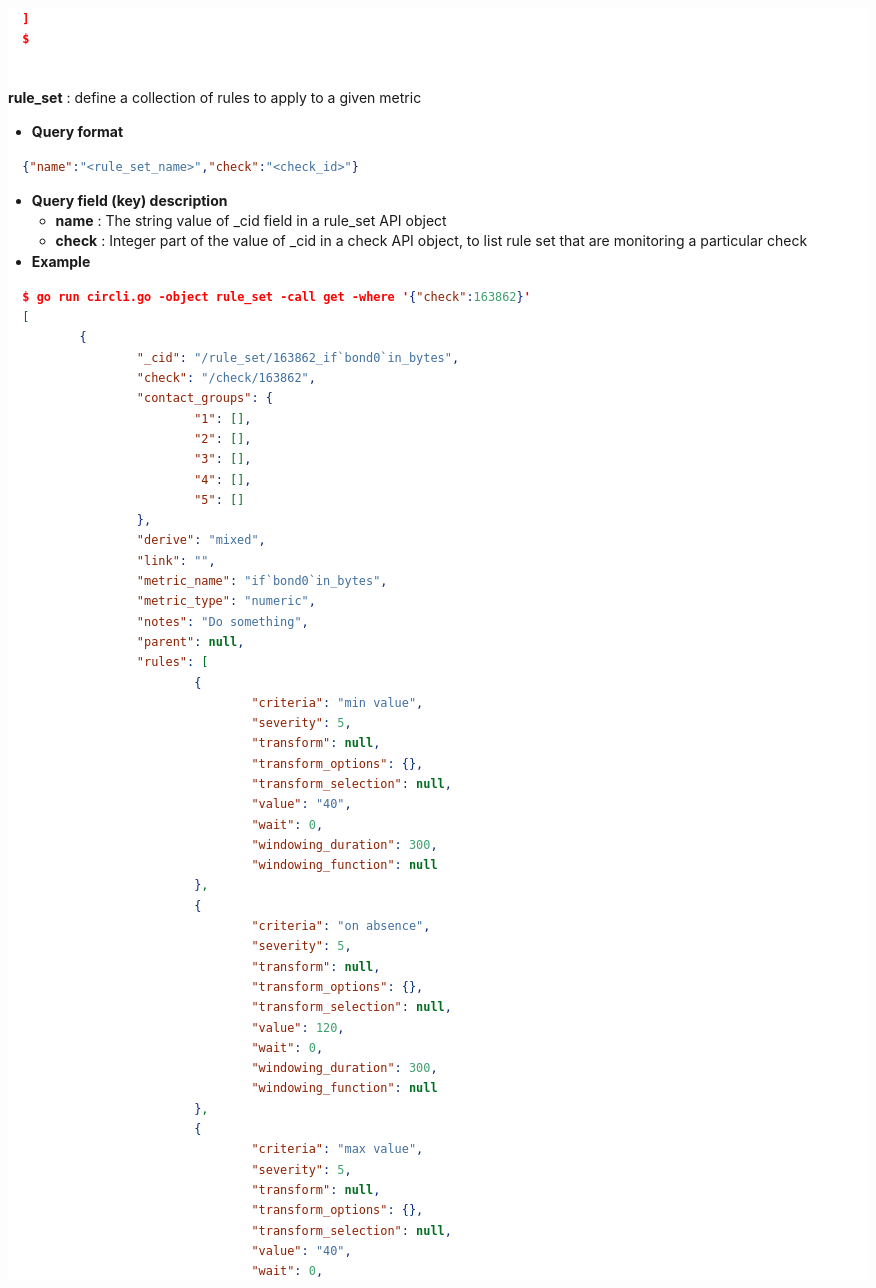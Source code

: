 ```json
  ]
  $ 
```
#
**rule_set** : define a collection of rules to apply to a given metric
 - **Query format**
```json
  {"name":"<rule_set_name>","check":"<check_id>"}
```
 - **Query field (key) description** 
    - **name** : The string value of _cid field in a rule_set API object
    - **check** : Integer part of the value of _cid in a check API object, to list rule set that are monitoring a particular check 
 - **Example**  
```json
  $ go run circli.go -object rule_set -call get -where '{"check":163862}'
  [
          {
                  "_cid": "/rule_set/163862_if`bond0`in_bytes",
                  "check": "/check/163862",
                  "contact_groups": {
                          "1": [],
                          "2": [],
                          "3": [],
                          "4": [],
                          "5": []
                  },
                  "derive": "mixed",
                  "link": "",
                  "metric_name": "if`bond0`in_bytes",
                  "metric_type": "numeric",
                  "notes": "Do something",
                  "parent": null,
                  "rules": [
                          {
                                  "criteria": "min value",
                                  "severity": 5,
                                  "transform": null,
                                  "transform_options": {},
                                  "transform_selection": null,
                                  "value": "40",
                                  "wait": 0,
                                  "windowing_duration": 300,
                                  "windowing_function": null
                          },
                          {
                                  "criteria": "on absence",
                                  "severity": 5,
                                  "transform": null,
                                  "transform_options": {},
                                  "transform_selection": null,
                                  "value": 120,
                                  "wait": 0,
                                  "windowing_duration": 300,
                                  "windowing_function": null
                          },
                          {
                                  "criteria": "max value",
                                  "severity": 5,
                                  "transform": null,
                                  "transform_options": {},
                                  "transform_selection": null,
                                  "value": "40",
                                  "wait": 0,
```